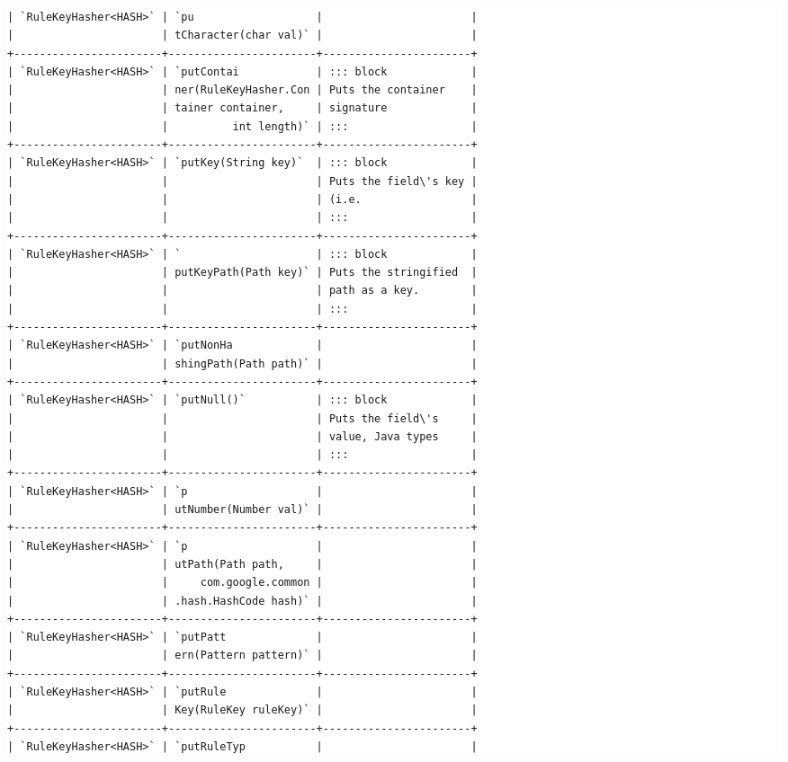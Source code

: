     | `RuleKeyHasher<HASH>` | `pu                   |                       |
    |                       | tCharacter​(char val)` |                       |
    +-----------------------+-----------------------+-----------------------+
    | `RuleKeyHasher<HASH>` | `putContai            | ::: block             |
    |                       | ner​(RuleKeyHasher.Con | Puts the container    |
    |                       | tainer container,     | signature             |
    |                       |          int length)` | :::                   |
    +-----------------------+-----------------------+-----------------------+
    | `RuleKeyHasher<HASH>` | `putKey​(String key)`  | ::: block             |
    |                       |                       | Puts the field\'s key |
    |                       |                       | (i.e.                 |
    |                       |                       | :::                   |
    +-----------------------+-----------------------+-----------------------+
    | `RuleKeyHasher<HASH>` | `                     | ::: block             |
    |                       | putKeyPath​(Path key)` | Puts the stringified  |
    |                       |                       | path as a key.        |
    |                       |                       | :::                   |
    +-----------------------+-----------------------+-----------------------+
    | `RuleKeyHasher<HASH>` | `putNonHa             |                       |
    |                       | shingPath​(Path path)` |                       |
    +-----------------------+-----------------------+-----------------------+
    | `RuleKeyHasher<HASH>` | `putNull()`           | ::: block             |
    |                       |                       | Puts the field\'s     |
    |                       |                       | value, Java types     |
    |                       |                       | :::                   |
    +-----------------------+-----------------------+-----------------------+
    | `RuleKeyHasher<HASH>` | `p                    |                       |
    |                       | utNumber​(Number val)` |                       |
    +-----------------------+-----------------------+-----------------------+
    | `RuleKeyHasher<HASH>` | `p                    |                       |
    |                       | utPath​(Path path,     |                       |
    |                       |     com.google.common |                       |
    |                       | .hash.HashCode hash)` |                       |
    +-----------------------+-----------------------+-----------------------+
    | `RuleKeyHasher<HASH>` | `putPatt              |                       |
    |                       | ern​(Pattern pattern)` |                       |
    +-----------------------+-----------------------+-----------------------+
    | `RuleKeyHasher<HASH>` | `putRule              |                       |
    |                       | Key​(RuleKey ruleKey)` |                       |
    +-----------------------+-----------------------+-----------------------+
    | `RuleKeyHasher<HASH>` | `putRuleTyp           |                       |